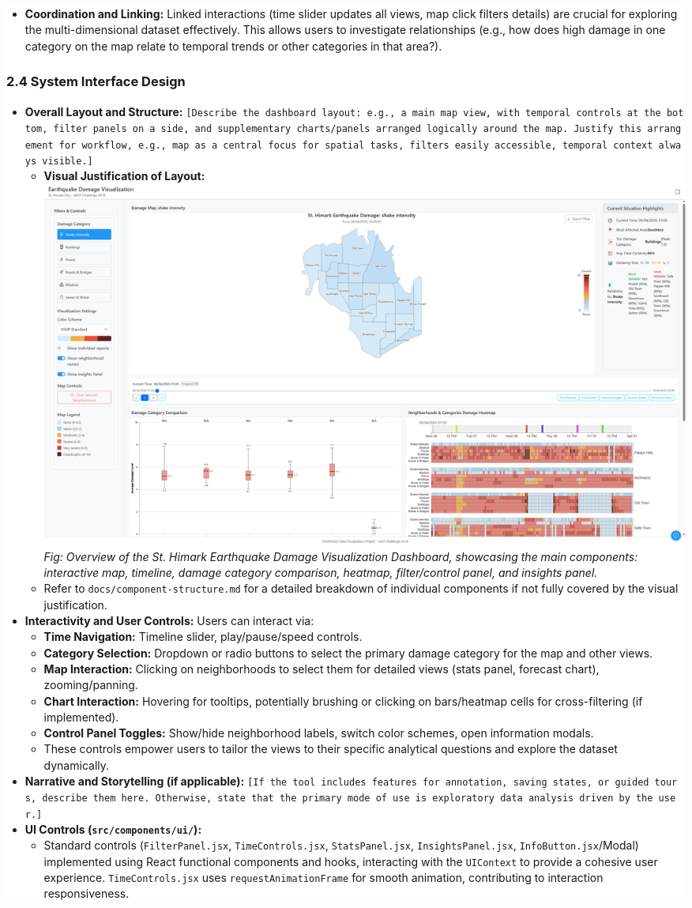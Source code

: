 *   **Coordination and Linking:** Linked interactions (time slider updates all views, map click filters details) are crucial for exploring the multi-dimensional dataset effectively. This allows users to investigate relationships (e.g., how does high damage in one category on the map relate to temporal trends or other categories in that area?).

### 2.4 System Interface Design
*   **Overall Layout and Structure:** `[Describe the dashboard layout: e.g., a main map view, with temporal controls at the bottom, filter panels on a side, and supplementary charts/panels arranged logically around the map. Justify this arrangement for workflow, e.g., map as a central focus for spatial tasks, filters easily accessible, temporal context always visible.]`
    *   **Visual Justification of Layout:** 
        ![Fig: Overview of the St. Himark Earthquake Damage Visualization Dashboard.](images/report/report-dashboard-overview.png)
        *Fig: Overview of the St. Himark Earthquake Damage Visualization Dashboard, showcasing the main components: interactive map, timeline, damage category comparison, heatmap, filter/control panel, and insights panel.*
    *   Refer to `docs/component-structure.md` for a detailed breakdown of individual components if not fully covered by the visual justification.
*   **Interactivity and User Controls:** Users can interact via:
    *   **Time Navigation:** Timeline slider, play/pause/speed controls.
    *   **Category Selection:** Dropdown or radio buttons to select the primary damage category for the map and other views.
    *   **Map Interaction:** Clicking on neighborhoods to select them for detailed views (stats panel, forecast chart), zooming/panning.
    *   **Chart Interaction:** Hovering for tooltips, potentially brushing or clicking on bars/heatmap cells for cross-filtering (if implemented).
    *   **Control Panel Toggles:** Show/hide neighborhood labels, switch color schemes, open information modals.
    *   These controls empower users to tailor the views to their specific analytical questions and explore the dataset dynamically.
*   **Narrative and Storytelling (if applicable):** `[If the tool includes features for annotation, saving states, or guided tours, describe them here. Otherwise, state that the primary mode of use is exploratory data analysis driven by the user.]`
*   **UI Controls (`src/components/ui/`):**
    *   Standard controls (`FilterPanel.jsx`, `TimeControls.jsx`, `StatsPanel.jsx`, `InsightsPanel.jsx`, `InfoButton.jsx`/Modal) implemented using React functional components and hooks, interacting with the `UIContext` to provide a cohesive user experience. `TimeControls.jsx` uses `requestAnimationFrame` for smooth animation, contributing to interaction responsiveness.
